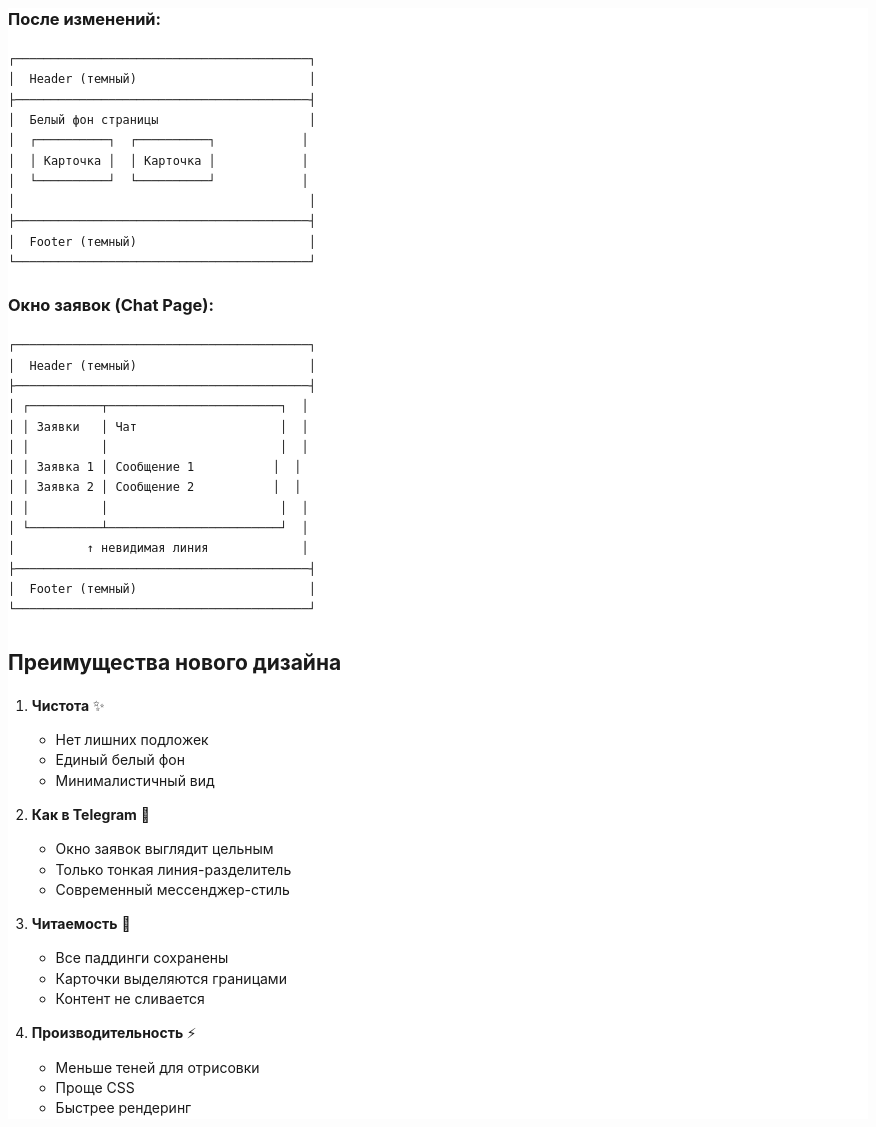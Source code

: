 ### После изменений:
```
┌─────────────────────────────────────────┐
│  Header (темный)                        │
├─────────────────────────────────────────┤
│  Белый фон страницы                     │
│  ┌──────────┐  ┌──────────┐            │
│  │ Карточка │  │ Карточка │            │
│  └──────────┘  └──────────┘            │
│                                         │
├─────────────────────────────────────────┤
│  Footer (темный)                        │
└─────────────────────────────────────────┘
```

### Окно заявок (Chat Page):
```
┌─────────────────────────────────────────┐
│  Header (темный)                        │
├─────────────────────────────────────────┤
│ ┌──────────┬────────────────────────┐  │
│ │ Заявки   │ Чат                    │  │
│ │          │                        │  │
│ │ Заявка 1 │ Сообщение 1           │  │
│ │ Заявка 2 │ Сообщение 2           │  │
│ │          │                        │  │
│ └──────────┴────────────────────────┘  │
│          ↑ невидимая линия             │
├─────────────────────────────────────────┤
│  Footer (темный)                        │
└─────────────────────────────────────────┘
```

## Преимущества нового дизайна

1. **Чистота** ✨
   - Нет лишних подложек
   - Единый белый фон
   - Минималистичный вид

2. **Как в Telegram** 💬
   - Окно заявок выглядит цельным
   - Только тонкая линия-разделитель
   - Современный мессенджер-стиль

3. **Читаемость** 📖
   - Все паддинги сохранены
   - Карточки выделяются границами
   - Контент не сливается

4. **Производительность** ⚡
   - Меньше теней для отрисовки
   - Проще CSS
   - Быстрее рендеринг
